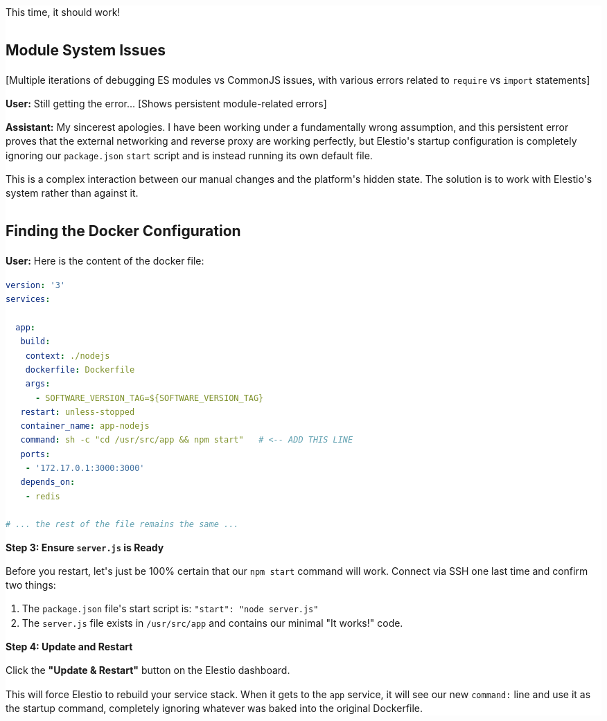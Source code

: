 This time, it should work!

## Module System Issues

[Multiple iterations of debugging ES modules vs CommonJS issues, with various errors related to `require` vs `import` statements]

**User:** Still getting the error... [Shows persistent module-related errors]

**Assistant:** My sincerest apologies. I have been working under a fundamentally wrong assumption, and this persistent error proves that the external networking and reverse proxy are working perfectly, but Elestio's startup configuration is completely ignoring our `package.json` `start` script and is instead running its own default file.

This is a complex interaction between our manual changes and the platform's hidden state. The solution is to work with Elestio's system rather than against it.

## Finding the Docker Configuration

**User:** Here is the content of the docker file:

```yaml
version: '3'
services:

  app:
   build:
    context: ./nodejs
    dockerfile: Dockerfile
    args:
      - SOFTWARE_VERSION_TAG=${SOFTWARE_VERSION_TAG}
   restart: unless-stopped
   container_name: app-nodejs
   command: sh -c "cd /usr/src/app && npm start"   # <-- ADD THIS LINE
   ports:
    - '172.17.0.1:3000:3000'
   depends_on:
    - redis

# ... the rest of the file remains the same ...
```

**Step 3: Ensure `server.js` is Ready**

Before you restart, let's just be 100% certain that our `npm start` command will work. Connect via SSH one last time and confirm two things:

1. The `package.json` file's start script is: `"start": "node server.js"`
2. The `server.js` file exists in `/usr/src/app` and contains our minimal "It works!" code.

**Step 4: Update and Restart**

Click the **"Update & Restart"** button on the Elestio dashboard.

This will force Elestio to rebuild your service stack. When it gets to the `app` service, it will see our new `command:` line and use it as the startup command, completely ignoring whatever was baked into the original Dockerfile.
